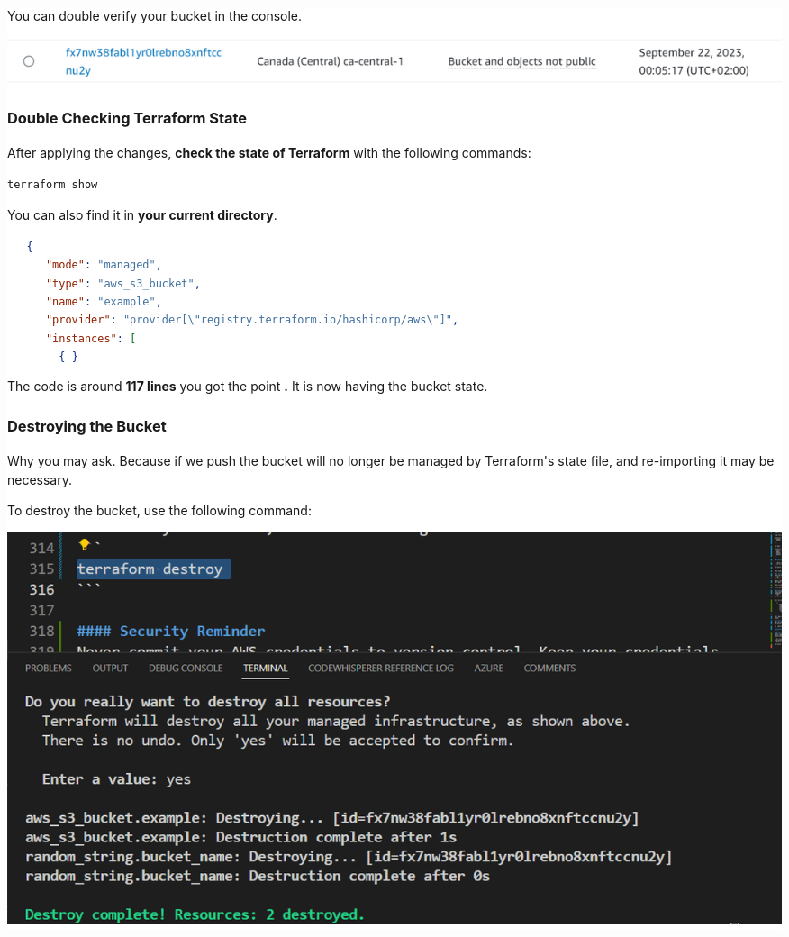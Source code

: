 You can double verify your bucket in the console.

![Its Her from AWS](../assets/0.6.0/bucket-console.png)

### Double Checking Terraform State
After applying the changes, **check the state of Terraform** with the following commands:
```sh
terraform show
```

You can also find it in **your current directory**. 
```json
   {
      "mode": "managed",
      "type": "aws_s3_bucket",
      "name": "example",
      "provider": "provider[\"registry.terraform.io/hashicorp/aws\"]",
      "instances": [
        { }

```

The code is around **117 lines** you got the point **.** It is now having the bucket state.

### Destroying the Bucket
Why you may ask. Because if we push the bucket will no longer be managed by Terraform's state file, and re-importing it may be necessary.

To  destroy the bucket, use the following command:

![Bye bye Bucket](../assets/0.6.0/bucket-destroy.png)
